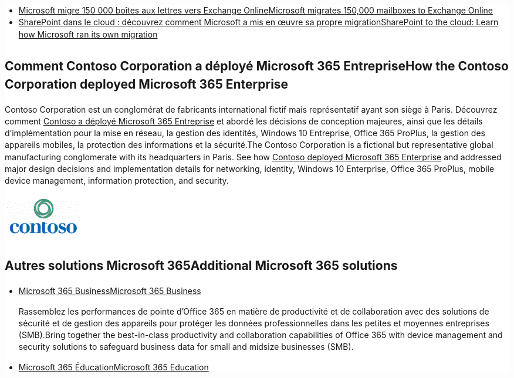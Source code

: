 - [<span data-ttu-id="d216f-195">Microsoft migre 150 000 boîtes aux lettres vers Exchange Online</span><span class="sxs-lookup"><span data-stu-id="d216f-195">Microsoft migrates 150,000 mailboxes to Exchange Online</span></span>](https://www.microsoft.com/itshowcase/Article/Content/577/Microsoft-migrates-150000-mailboxes-to-Exchange-Online)
- [<span data-ttu-id="d216f-196">SharePoint dans le cloud : découvrez comment Microsoft a mis en œuvre sa propre migration</span><span class="sxs-lookup"><span data-stu-id="d216f-196">SharePoint to the cloud: Learn how Microsoft ran its own migration</span></span>](https://www.microsoft.com/itshowcase/Article/Content/691/SharePoint-to-the-cloud-Learn-how-Microsoft-ran-its-own-migration)

## <a name="how-the-contoso-corporation-deployed-microsoft-365-enterprise"></a><span data-ttu-id="d216f-197">Comment Contoso Corporation a déployé Microsoft 365 Entreprise</span><span class="sxs-lookup"><span data-stu-id="d216f-197">How the Contoso Corporation deployed Microsoft 365 Enterprise</span></span>

<span data-ttu-id="d216f-p105">Contoso Corporation est un conglomérat de fabricants international fictif mais représentatif ayant son siège à Paris. Découvrez comment [Contoso a déployé Microsoft 365 Entreprise](contoso-case-study.md) et abordé les décisions de conception majeures, ainsi que les détails d’implémentation pour la mise en réseau, la gestion des identités, Windows 10 Entreprise, Office 365 ProPlus, la gestion des appareils mobiles, la protection des informations et la sécurité.</span><span class="sxs-lookup"><span data-stu-id="d216f-p105">The Contoso Corporation is a fictional but representative global manufacturing conglomerate with its headquarters in Paris. See how [Contoso deployed Microsoft 365 Enterprise](contoso-case-study.md) and addressed major design decisions and implementation details for networking, identity, Windows 10 Enterprise, Office 365 ProPlus, mobile device management, information protection, and security.</span></span> 

![](./media/contoso-overview/contoso-icon.png)

## <a name="additional-microsoft-365-solutions"></a><span data-ttu-id="d216f-200">Autres solutions Microsoft 365</span><span class="sxs-lookup"><span data-stu-id="d216f-200">Additional Microsoft 365 solutions</span></span>

- [<span data-ttu-id="d216f-201">Microsoft 365 Business</span><span class="sxs-lookup"><span data-stu-id="d216f-201">Microsoft 365 Business</span></span>](https://docs.microsoft.com/microsoft-365/business/)
 
  <span data-ttu-id="d216f-202">Rassemblez les performances de pointe d’Office 365 en matière de productivité et de collaboration avec des solutions de sécurité et de gestion des appareils pour protéger les données professionnelles dans les petites et moyennes entreprises (SMB).</span><span class="sxs-lookup"><span data-stu-id="d216f-202">Bring together the best-in-class productivity and collaboration capabilities of Office 365 with device management and security solutions to safeguard business data for small and midsize businesses (SMB).</span></span>

- [<span data-ttu-id="d216f-203">Microsoft 365 Éducation</span><span class="sxs-lookup"><span data-stu-id="d216f-203">Microsoft 365 Education</span></span>](https://docs.microsoft.com/education)
 
